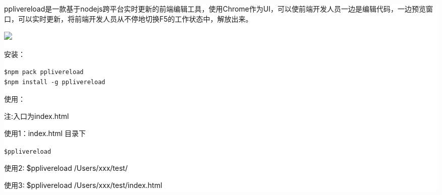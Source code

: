 pplivereload是一款基于nodejs跨平台实时更新的前端编辑工具，使用Chrome作为UI，可以使前端开发人员一边是编辑代码，一边预览窗口，可以实时更新，将前端开发人员从不停地切换F5的工作状态中，解放出来。

<img src="http://fyangstudio.github.io/resource/pplivereload.gif" style="width:100%;"/>

安装： 

```
$npm pack pplivereload 
$npm install -g pplivereload
```

使用：

注:入口为index.html

使用1：index.html 目录下

```
$pplivereload
```

使用2: $pplivereload /Users/xxx/test/

使用3: $pplivereload /Users/xxx/test/index.html


